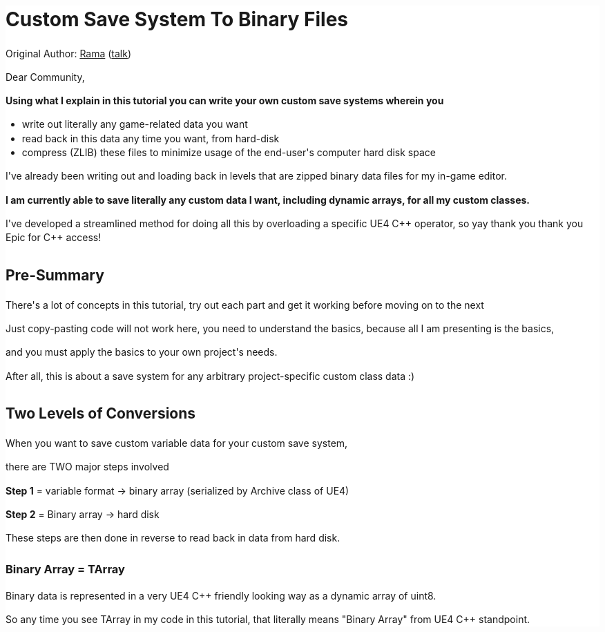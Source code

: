 Custom Save System To Binary Files
==================================

Original Author: [Rama](/User:Rama "User:Rama") ([talk](/User_talk:Rama "User talk:Rama"))

Dear Community,

**Using what I explain in this tutorial you can write your own custom save systems wherein you**

*   write out literally any game-related data you want
*   read back in this data any time you want, from hard-disk
*   compress (ZLIB) these files to minimize usage of the end-user's computer hard disk space

I've already been writing out and loading back in levels that are zipped binary data files for my in-game editor.

  
**I am currently able to save literally any custom data I want, including dynamic arrays, for all my custom classes.**

  
I've developed a streamlined method for doing all this by overloading a specific UE4 C++ operator, so yay thank you thank you Epic for C++ access!

  

Pre-Summary
-----------

There's a lot of concepts in this tutorial, try out each part and get it working before moving on to the next

Just copy-pasting code will not work here, you need to understand the basics, because all I am presenting is the basics,

and you must apply the basics to your own project's needs.

After all, this is about a save system for any arbitrary project-specific custom class data :)

  

Two Levels of Conversions
-------------------------

When you want to save custom variable data for your custom save system,

there are TWO major steps involved

**Step 1** = variable format -> binary array (serialized by Archive class of UE4)

**Step 2** = Binary array -> hard disk

These steps are then done in reverse to read back in data from hard disk.

  

### Binary Array = TArray<uint8>

Binary data is represented in a very UE4 C++ friendly looking way as a dynamic array of uint8.

So any time you see TArray<uint8> in my code in this tutorial, that literally means "Binary Array" from UE4 C++ standpoint.
